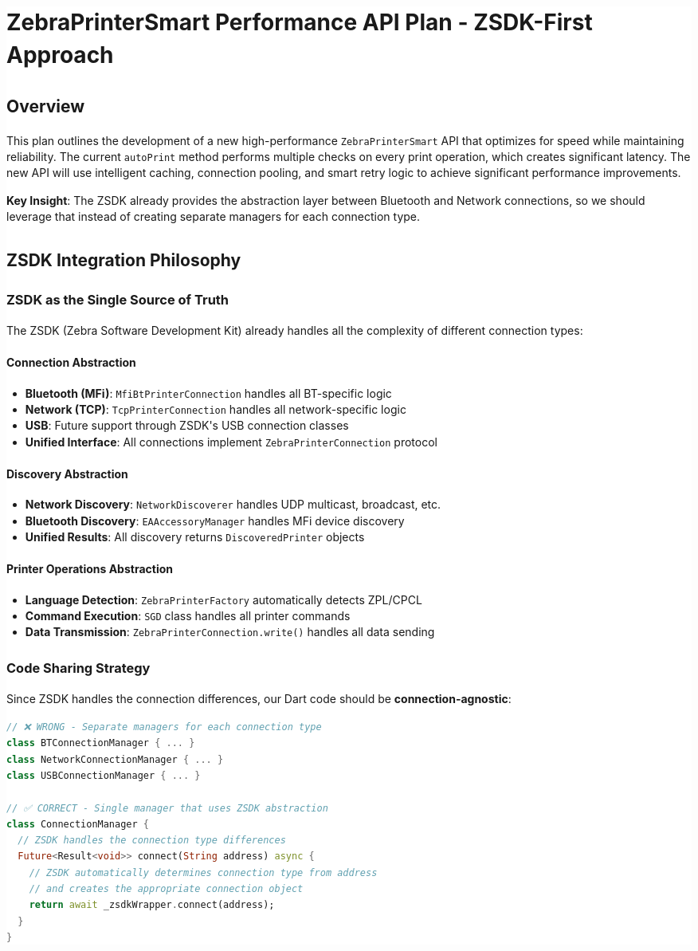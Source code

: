 # ZebraPrinterSmart Performance API Plan - ZSDK-First Approach

## Overview

This plan outlines the development of a new high-performance `ZebraPrinterSmart` API that optimizes for speed while maintaining reliability. The current `autoPrint` method performs multiple checks on every print operation, which creates significant latency. The new API will use intelligent caching, connection pooling, and smart retry logic to achieve significant performance improvements.

**Key Insight**: The ZSDK already provides the abstraction layer between Bluetooth and Network connections, so we should leverage that instead of creating separate managers for each connection type.

## ZSDK Integration Philosophy

### **ZSDK as the Single Source of Truth**

The ZSDK (Zebra Software Development Kit) already handles all the complexity of different connection types:

#### **Connection Abstraction**
- **Bluetooth (MFi)**: `MfiBtPrinterConnection` handles all BT-specific logic
- **Network (TCP)**: `TcpPrinterConnection` handles all network-specific logic  
- **USB**: Future support through ZSDK's USB connection classes
- **Unified Interface**: All connections implement `ZebraPrinterConnection` protocol

#### **Discovery Abstraction**
- **Network Discovery**: `NetworkDiscoverer` handles UDP multicast, broadcast, etc.
- **Bluetooth Discovery**: `EAAccessoryManager` handles MFi device discovery
- **Unified Results**: All discovery returns `DiscoveredPrinter` objects

#### **Printer Operations Abstraction**
- **Language Detection**: `ZebraPrinterFactory` automatically detects ZPL/CPCL
- **Command Execution**: `SGD` class handles all printer commands
- **Data Transmission**: `ZebraPrinterConnection.write()` handles all data sending

### **Code Sharing Strategy**

Since ZSDK handles the connection differences, our Dart code should be **connection-agnostic**:

```dart
// ❌ WRONG - Separate managers for each connection type
class BTConnectionManager { ... }
class NetworkConnectionManager { ... }
class USBConnectionManager { ... }

// ✅ CORRECT - Single manager that uses ZSDK abstraction
class ConnectionManager {
  // ZSDK handles the connection type differences
  Future<Result<void>> connect(String address) async {
    // ZSDK automatically determines connection type from address
    // and creates the appropriate connection object
    return await _zsdkWrapper.connect(address);
  }
}
```
